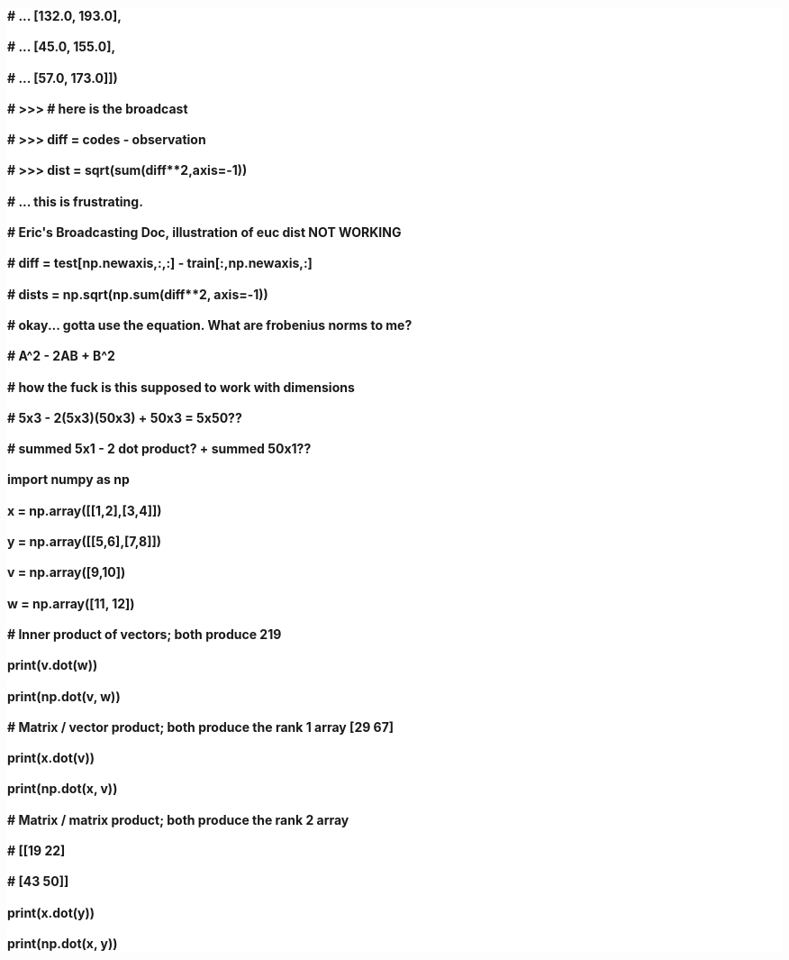 **\# ...                \[132.0, 193.0\],**

**\# ...                \[45.0, 155.0\],**

**\# ...                \[57.0, 173.0\]\]\)**

**\# &gt;&gt;&gt; \# here is the broadcast**

**\# &gt;&gt;&gt; diff = codes - observation**

**\# &gt;&gt;&gt; dist = sqrt\(sum\(diff\*\*2,axis=-1\)\)**  


   **\# ... this is frustrating.**

   **\# Eric's Broadcasting Doc, illustration of euc dist NOT WORKING**

**\#     diff = test\[np.newaxis,:,:\] - train\[:,np.newaxis,:\]**

**\#     dists = np.sqrt\(np.sum\(diff\*\*2, axis=-1\)\)**

   **\# okay... gotta use the equation. What are frobenius norms to me?**

   **\# A^2 - 2AB + B^2**

   **\# how the fuck is this supposed to work with dimensions**

   **\# 5x3 - 2\(5x3\)\(50x3\) + 50x3 = 5x50??**

   **\# summed 5x1 - 2 dot product? + summed 50x1??**

   **import numpy as np**  


**x = np.array\(\[\[1,2\],\[3,4\]\]\)**

**y = np.array\(\[\[5,6\],\[7,8\]\]\)**  


**v = np.array\(\[9,10\]\)**

**w = np.array\(\[11, 12\]\)**  


**\# Inner product of vectors; both produce 219**

**print\(v.dot\(w\)\)**

**print\(np.dot\(v, w\)\)**  


**\# Matrix / vector product; both produce the rank 1 array \[29 67\]**

**print\(x.dot\(v\)\)**

**print\(np.dot\(x, v\)\)**  


**\# Matrix / matrix product; both produce the rank 2 array**

**\# \[\[19 22\]**

**\#  \[43 50\]\]**

**print\(x.dot\(y\)\)**

**print\(np.dot\(x, y\)\)**  
  